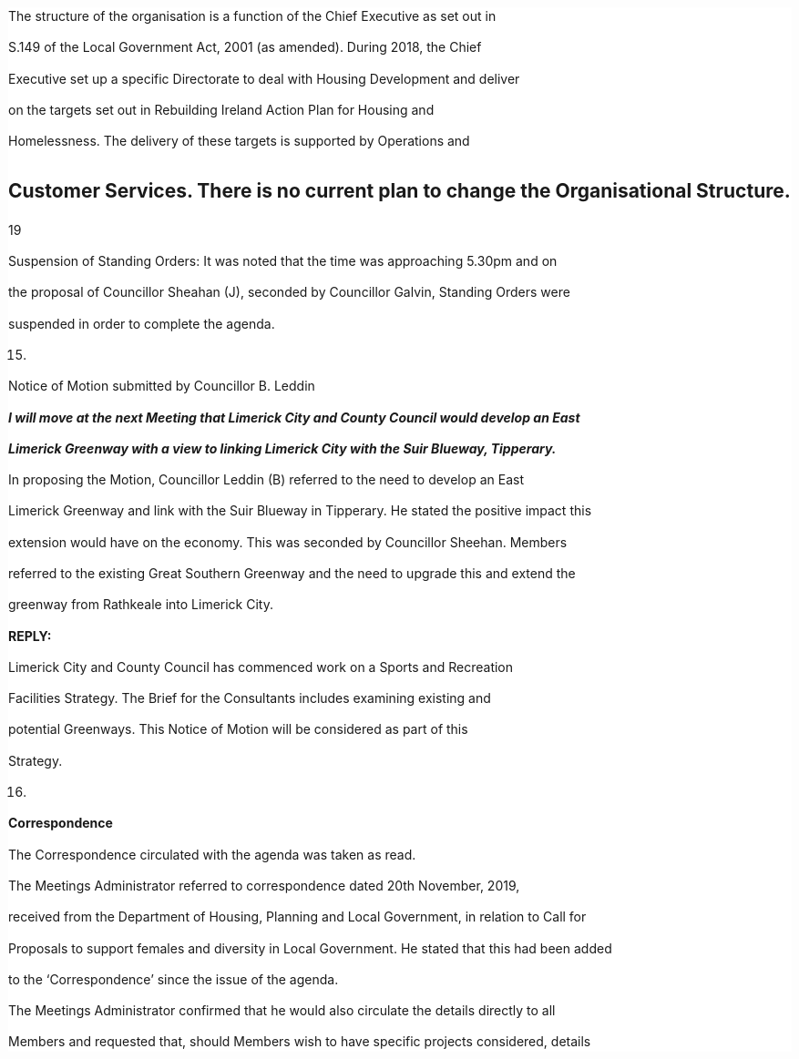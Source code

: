 The structure of the organisation is a function of the Chief Executive as set out in

S.149 of the Local Government Act, 2001 (as amended). During 2018, the Chief

Executive set up a specific Directorate to deal with Housing Development and deliver

on the targets set out in Rebuilding Ireland Action Plan for Housing and

Homelessness. The delivery of these targets is supported by Operations and

Customer Services. There is no current plan to change the Organisational Structure.
---
19

Suspension of Standing Orders: It was noted that the time was approaching 5.30pm and on

the proposal of Councillor Sheahan (J), seconded by Councillor Galvin, Standing Orders were

suspended in order to complete the agenda.

15.

Notice of Motion submitted by Councillor B. Leddin

***I will move at the next Meeting that Limerick City and County Council would develop an East***

***Limerick Greenway with a view to linking Limerick City with the Suir Blueway, Tipperary.***

In proposing the Motion, Councillor Leddin (B) referred to the need to develop an East

Limerick Greenway and link with the Suir Blueway in Tipperary. He stated the positive impact this

extension would have on the economy. This was seconded by Councillor Sheehan. Members

referred to the existing Great Southern Greenway and the need to upgrade this and extend the

greenway from Rathkeale into Limerick City.

**REPLY:**

Limerick City and County Council has commenced work on a Sports and Recreation

Facilities Strategy. The Brief for the Consultants includes examining existing and

potential Greenways. This Notice of Motion will be considered as part of this

Strategy.

16.

**Correspondence**

The Correspondence circulated with the agenda was taken as read.

The Meetings Administrator referred to correspondence dated 20th November, 2019,

received from the Department of Housing, Planning and Local Government, in relation to Call for

Proposals to support females and diversity in Local Government. He stated that this had been added

to the ‘Correspondence’ since the issue of the agenda.

The Meetings Administrator confirmed that he would also circulate the details directly to all

Members and requested that, should Members wish to have specific projects considered, details
